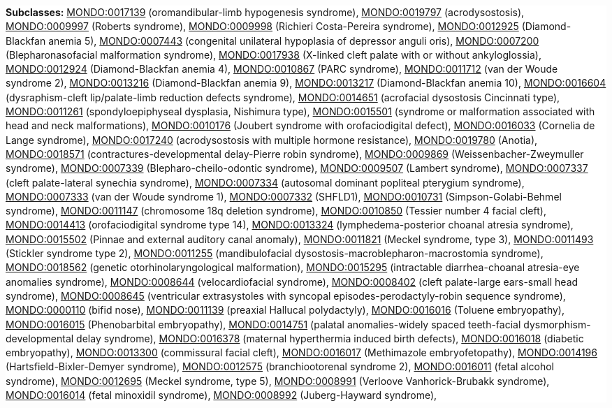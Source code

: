 **Subclasses:** [MONDO:0017139](http://purl.obolibrary.org/obo/MONDO_0017139) (oromandibular-limb hypogenesis syndrome), [MONDO:0019797](http://purl.obolibrary.org/obo/MONDO_0019797) (acrodysostosis), [MONDO:0009997](http://purl.obolibrary.org/obo/MONDO_0009997) (Roberts syndrome), [MONDO:0009998](http://purl.obolibrary.org/obo/MONDO_0009998) (Richieri Costa-Pereira syndrome), [MONDO:0012925](http://purl.obolibrary.org/obo/MONDO_0012925) (Diamond-Blackfan anemia 5), [MONDO:0007443](http://purl.obolibrary.org/obo/MONDO_0007443) (congenital unilateral hypoplasia of depressor anguli oris), [MONDO:0007200](http://purl.obolibrary.org/obo/MONDO_0007200) (Blepharonasofacial malformation syndrome), [MONDO:0017938](http://purl.obolibrary.org/obo/MONDO_0017938) (X-linked cleft palate with or without ankyloglossia), [MONDO:0012924](http://purl.obolibrary.org/obo/MONDO_0012924) (Diamond-Blackfan anemia 4), [MONDO:0010867](http://purl.obolibrary.org/obo/MONDO_0010867) (PARC syndrome), [MONDO:0011712](http://purl.obolibrary.org/obo/MONDO_0011712) (van der Woude syndrome 2), [MONDO:0013216](http://purl.obolibrary.org/obo/MONDO_0013216) (Diamond-Blackfan anemia 9), [MONDO:0013217](http://purl.obolibrary.org/obo/MONDO_0013217) (Diamond-Blackfan anemia 10), [MONDO:0016604](http://purl.obolibrary.org/obo/MONDO_0016604) (dysraphism-cleft lip/palate-limb reduction defects syndrome), [MONDO:0014651](http://purl.obolibrary.org/obo/MONDO_0014651) (acrofacial dysostosis Cincinnati type), [MONDO:0011261](http://purl.obolibrary.org/obo/MONDO_0011261) (spondyloepiphyseal dysplasia, Nishimura type), [MONDO:0015501](http://purl.obolibrary.org/obo/MONDO_0015501) (syndrome or malformation associated with head and neck malformations), [MONDO:0010176](http://purl.obolibrary.org/obo/MONDO_0010176) (Joubert syndrome with orofaciodigital defect), [MONDO:0016033](http://purl.obolibrary.org/obo/MONDO_0016033) (Cornelia de Lange syndrome), [MONDO:0017240](http://purl.obolibrary.org/obo/MONDO_0017240) (acrodysostosis with multiple hormone resistance), [MONDO:0019780](http://purl.obolibrary.org/obo/MONDO_0019780) (Anotia), [MONDO:0018571](http://purl.obolibrary.org/obo/MONDO_0018571) (contractures-developmental delay-Pierre robin syndrome), [MONDO:0009869](http://purl.obolibrary.org/obo/MONDO_0009869) (Weissenbacher-Zweymuller syndrome), [MONDO:0007339](http://purl.obolibrary.org/obo/MONDO_0007339) (Blepharo-cheilo-odontic syndrome), [MONDO:0009507](http://purl.obolibrary.org/obo/MONDO_0009507) (Lambert syndrome), [MONDO:0007337](http://purl.obolibrary.org/obo/MONDO_0007337) (cleft palate-lateral synechia syndrome), [MONDO:0007334](http://purl.obolibrary.org/obo/MONDO_0007334) (autosomal dominant popliteal pterygium syndrome), [MONDO:0007333](http://purl.obolibrary.org/obo/MONDO_0007333) (van der Woude syndrome 1), [MONDO:0007332](http://purl.obolibrary.org/obo/MONDO_0007332) (SHFLD1), [MONDO:0010731](http://purl.obolibrary.org/obo/MONDO_0010731) (Simpson-Golabi-Behmel syndrome), [MONDO:0011147](http://purl.obolibrary.org/obo/MONDO_0011147) (chromosome 18q deletion syndrome), [MONDO:0010850](http://purl.obolibrary.org/obo/MONDO_0010850) (Tessier number 4 facial cleft), [MONDO:0014413](http://purl.obolibrary.org/obo/MONDO_0014413) (orofaciodigital syndrome type 14), [MONDO:0013324](http://purl.obolibrary.org/obo/MONDO_0013324) (lymphedema-posterior choanal atresia syndrome), [MONDO:0015502](http://purl.obolibrary.org/obo/MONDO_0015502) (Pinnae and external auditory canal anomaly), [MONDO:0011821](http://purl.obolibrary.org/obo/MONDO_0011821) (Meckel syndrome, type 3), [MONDO:0011493](http://purl.obolibrary.org/obo/MONDO_0011493) (Stickler syndrome type 2), [MONDO:0011255](http://purl.obolibrary.org/obo/MONDO_0011255) (mandibulofacial dysostosis-macroblepharon-macrostomia syndrome), [MONDO:0018562](http://purl.obolibrary.org/obo/MONDO_0018562) (genetic otorhinolaryngological malformation), [MONDO:0015295](http://purl.obolibrary.org/obo/MONDO_0015295) (intractable diarrhea-choanal atresia-eye anomalies syndrome), [MONDO:0008644](http://purl.obolibrary.org/obo/MONDO_0008644) (velocardiofacial syndrome), [MONDO:0008402](http://purl.obolibrary.org/obo/MONDO_0008402) (cleft palate-large ears-small head syndrome), [MONDO:0008645](http://purl.obolibrary.org/obo/MONDO_0008645) (ventricular extrasystoles with syncopal episodes-perodactyly-robin sequence syndrome), [MONDO:0000110](http://purl.obolibrary.org/obo/MONDO_0000110) (bifid nose), [MONDO:0011139](http://purl.obolibrary.org/obo/MONDO_0011139) (preaxial Hallucal polydactyly), [MONDO:0016016](http://purl.obolibrary.org/obo/MONDO_0016016) (Toluene embryopathy), [MONDO:0016015](http://purl.obolibrary.org/obo/MONDO_0016015) (Phenobarbital embryopathy), [MONDO:0014751](http://purl.obolibrary.org/obo/MONDO_0014751) (palatal anomalies-widely spaced teeth-facial dysmorphism-developmental delay syndrome), [MONDO:0016378](http://purl.obolibrary.org/obo/MONDO_0016378) (maternal hyperthermia induced birth defects), [MONDO:0016018](http://purl.obolibrary.org/obo/MONDO_0016018) (diabetic embryopathy), [MONDO:0013300](http://purl.obolibrary.org/obo/MONDO_0013300) (commissural facial cleft), [MONDO:0016017](http://purl.obolibrary.org/obo/MONDO_0016017) (Methimazole embryofetopathy), [MONDO:0014196](http://purl.obolibrary.org/obo/MONDO_0014196) (Hartsfield-Bixler-Demyer syndrome), [MONDO:0012575](http://purl.obolibrary.org/obo/MONDO_0012575) (branchiootorenal syndrome 2), [MONDO:0016011](http://purl.obolibrary.org/obo/MONDO_0016011) (fetal alcohol syndrome), [MONDO:0012695](http://purl.obolibrary.org/obo/MONDO_0012695) (Meckel syndrome, type 5), [MONDO:0008991](http://purl.obolibrary.org/obo/MONDO_0008991) (Verloove Vanhorick-Brubakk syndrome), [MONDO:0016014](http://purl.obolibrary.org/obo/MONDO_0016014) (fetal minoxidil syndrome), [MONDO:0008992](http://purl.obolibrary.org/obo/MONDO_0008992) (Juberg-Hayward syndrome),